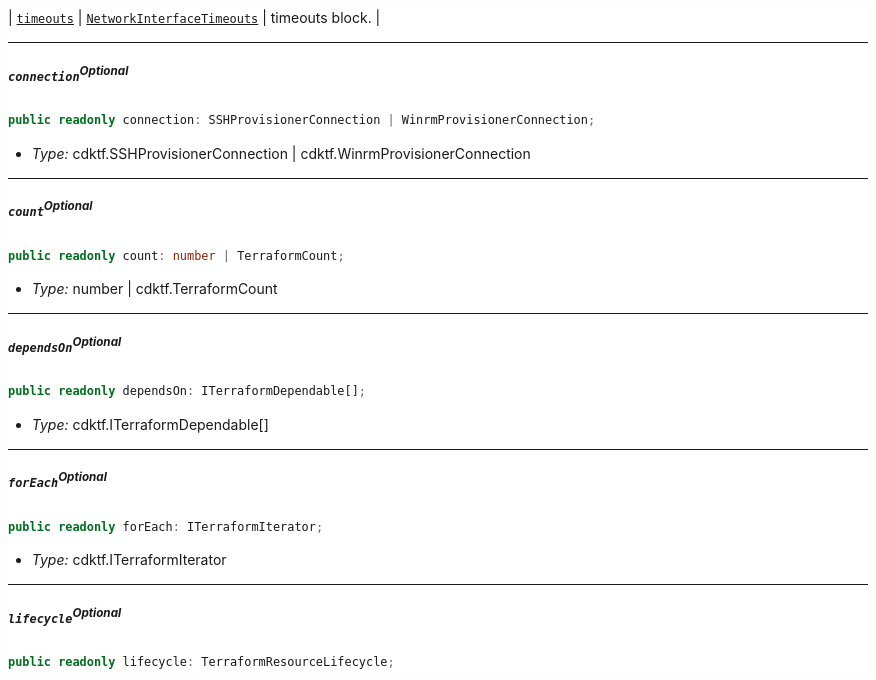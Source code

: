 | <code><a href="#@cdktf/provider-azurerm.networkInterface.NetworkInterfaceConfig.property.timeouts">timeouts</a></code> | <code><a href="#@cdktf/provider-azurerm.networkInterface.NetworkInterfaceTimeouts">NetworkInterfaceTimeouts</a></code> | timeouts block. |

---

##### `connection`<sup>Optional</sup> <a name="connection" id="@cdktf/provider-azurerm.networkInterface.NetworkInterfaceConfig.property.connection"></a>

```typescript
public readonly connection: SSHProvisionerConnection | WinrmProvisionerConnection;
```

- *Type:* cdktf.SSHProvisionerConnection | cdktf.WinrmProvisionerConnection

---

##### `count`<sup>Optional</sup> <a name="count" id="@cdktf/provider-azurerm.networkInterface.NetworkInterfaceConfig.property.count"></a>

```typescript
public readonly count: number | TerraformCount;
```

- *Type:* number | cdktf.TerraformCount

---

##### `dependsOn`<sup>Optional</sup> <a name="dependsOn" id="@cdktf/provider-azurerm.networkInterface.NetworkInterfaceConfig.property.dependsOn"></a>

```typescript
public readonly dependsOn: ITerraformDependable[];
```

- *Type:* cdktf.ITerraformDependable[]

---

##### `forEach`<sup>Optional</sup> <a name="forEach" id="@cdktf/provider-azurerm.networkInterface.NetworkInterfaceConfig.property.forEach"></a>

```typescript
public readonly forEach: ITerraformIterator;
```

- *Type:* cdktf.ITerraformIterator

---

##### `lifecycle`<sup>Optional</sup> <a name="lifecycle" id="@cdktf/provider-azurerm.networkInterface.NetworkInterfaceConfig.property.lifecycle"></a>

```typescript
public readonly lifecycle: TerraformResourceLifecycle;
```
